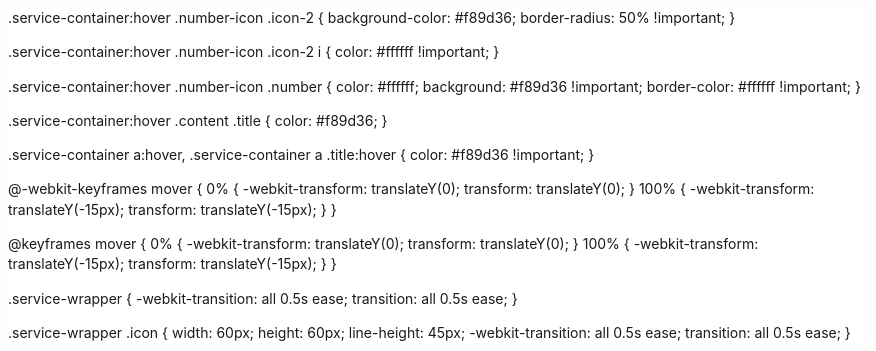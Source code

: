 .service-container:hover .number-icon .icon-2 {
  background-color: #f89d36;
  border-radius: 50% !important;
}

.service-container:hover .number-icon .icon-2 i {
  color: #ffffff !important;
}

.service-container:hover .number-icon .number {
  color: #ffffff;
  background: #f89d36 !important;
  border-color: #ffffff !important;
}

.service-container:hover .content .title {
  color: #f89d36;
}

.service-container a:hover,
.service-container a .title:hover {
  color: #f89d36 !important;
}

@-webkit-keyframes mover {
  0% {
    -webkit-transform: translateY(0);
            transform: translateY(0);
  }
  100% {
    -webkit-transform: translateY(-15px);
            transform: translateY(-15px);
  }
}

@keyframes mover {
  0% {
    -webkit-transform: translateY(0);
            transform: translateY(0);
  }
  100% {
    -webkit-transform: translateY(-15px);
            transform: translateY(-15px);
  }
}

.service-wrapper {
  -webkit-transition: all 0.5s ease;
  transition: all 0.5s ease;
}

.service-wrapper .icon {
  width: 60px;
  height: 60px;
  line-height: 45px;
  -webkit-transition: all 0.5s ease;
  transition: all 0.5s ease;
}
